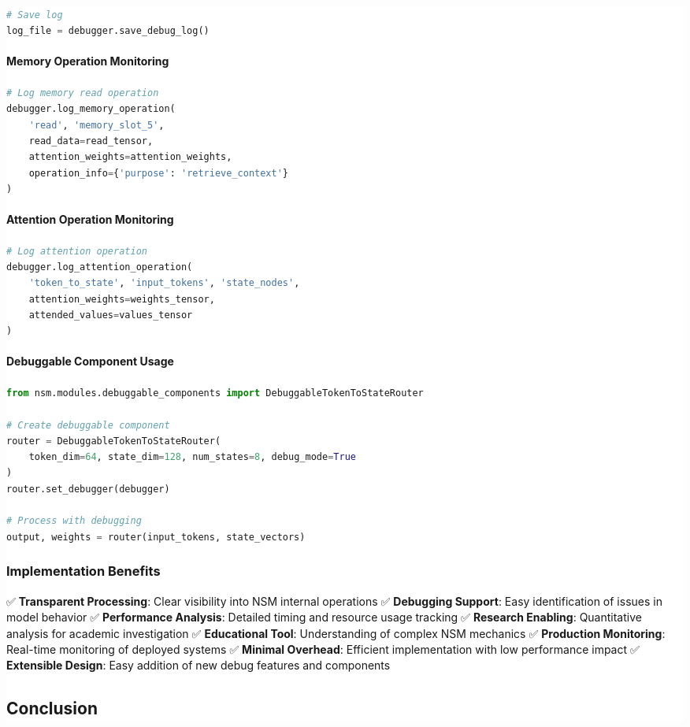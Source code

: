 ```python
# Save log
log_file = debugger.save_debug_log()
```

#### Memory Operation Monitoring
```python
# Log memory read operation
debugger.log_memory_operation(
    'read', 'memory_slot_5',
    read_data=read_tensor,
    attention_weights=attention_weights,
    operation_info={'purpose': 'retrieve_context'}
)
```

#### Attention Operation Monitoring
```python
# Log attention operation
debugger.log_attention_operation(
    'token_to_state', 'input_tokens', 'state_nodes',
    attention_weights=weights_tensor,
    attended_values=values_tensor
)
```

#### Debuggable Component Usage
```python
from nsm.modules.debuggable_components import DebuggableTokenToStateRouter

# Create debuggable component
router = DebuggableTokenToStateRouter(
    token_dim=64, state_dim=128, num_states=8, debug_mode=True
)
router.set_debugger(debugger)

# Process with debugging
output, weights = router(input_tokens, state_vectors)
```

### Implementation Benefits

✅ **Transparent Processing**: Clear visibility into NSM internal operations
✅ **Debugging Support**: Easy identification of issues in model behavior
✅ **Performance Analysis**: Detailed timing and resource usage tracking
✅ **Research Enabling**: Quantitative analysis for academic investigation
✅ **Educational Tool**: Understanding of complex NSM mechanics
✅ **Production Monitoring**: Real-time monitoring of deployed systems
✅ **Minimal Overhead**: Efficient implementation with low performance impact
✅ **Extensible Design**: Easy addition of new debug features and components

## Conclusion
